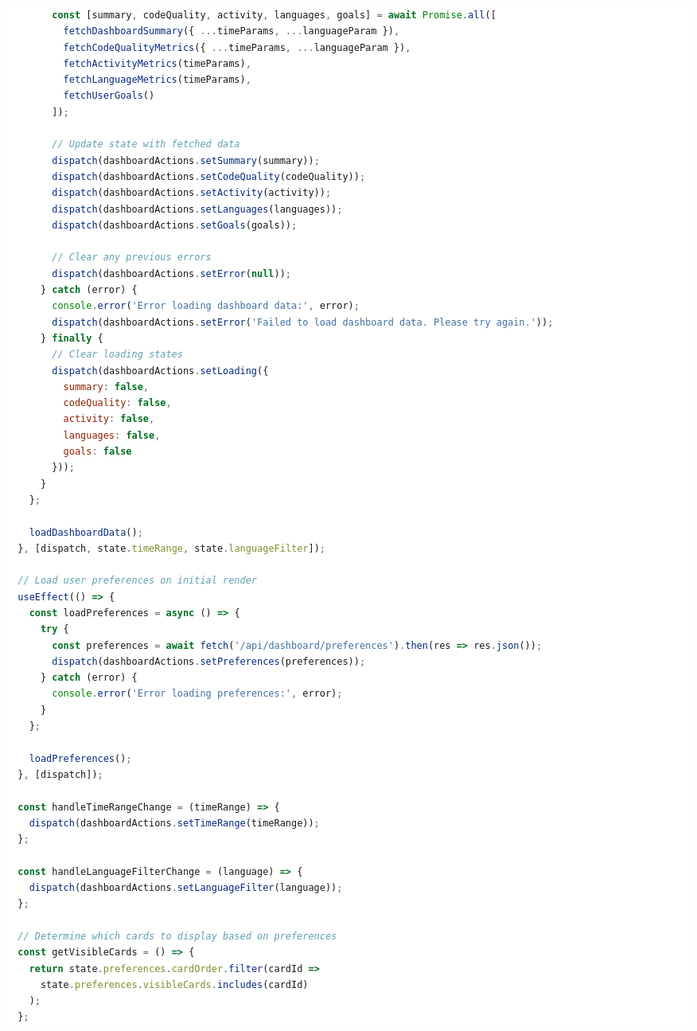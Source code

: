 ```jsx
        const [summary, codeQuality, activity, languages, goals] = await Promise.all([
          fetchDashboardSummary({ ...timeParams, ...languageParam }),
          fetchCodeQualityMetrics({ ...timeParams, ...languageParam }),
          fetchActivityMetrics(timeParams),
          fetchLanguageMetrics(timeParams),
          fetchUserGoals()
        ]);
        
        // Update state with fetched data
        dispatch(dashboardActions.setSummary(summary));
        dispatch(dashboardActions.setCodeQuality(codeQuality));
        dispatch(dashboardActions.setActivity(activity));
        dispatch(dashboardActions.setLanguages(languages));
        dispatch(dashboardActions.setGoals(goals));
        
        // Clear any previous errors
        dispatch(dashboardActions.setError(null));
      } catch (error) {
        console.error('Error loading dashboard data:', error);
        dispatch(dashboardActions.setError('Failed to load dashboard data. Please try again.'));
      } finally {
        // Clear loading states
        dispatch(dashboardActions.setLoading({
          summary: false,
          codeQuality: false,
          activity: false,
          languages: false,
          goals: false
        }));
      }
    };
    
    loadDashboardData();
  }, [dispatch, state.timeRange, state.languageFilter]);
  
  // Load user preferences on initial render
  useEffect(() => {
    const loadPreferences = async () => {
      try {
        const preferences = await fetch('/api/dashboard/preferences').then(res => res.json());
        dispatch(dashboardActions.setPreferences(preferences));
      } catch (error) {
        console.error('Error loading preferences:', error);
      }
    };
    
    loadPreferences();
  }, [dispatch]);
  
  const handleTimeRangeChange = (timeRange) => {
    dispatch(dashboardActions.setTimeRange(timeRange));
  };
  
  const handleLanguageFilterChange = (language) => {
    dispatch(dashboardActions.setLanguageFilter(language));
  };
  
  // Determine which cards to display based on preferences
  const getVisibleCards = () => {
    return state.preferences.cardOrder.filter(cardId => 
      state.preferences.visibleCards.includes(cardId)
    );
  };
```